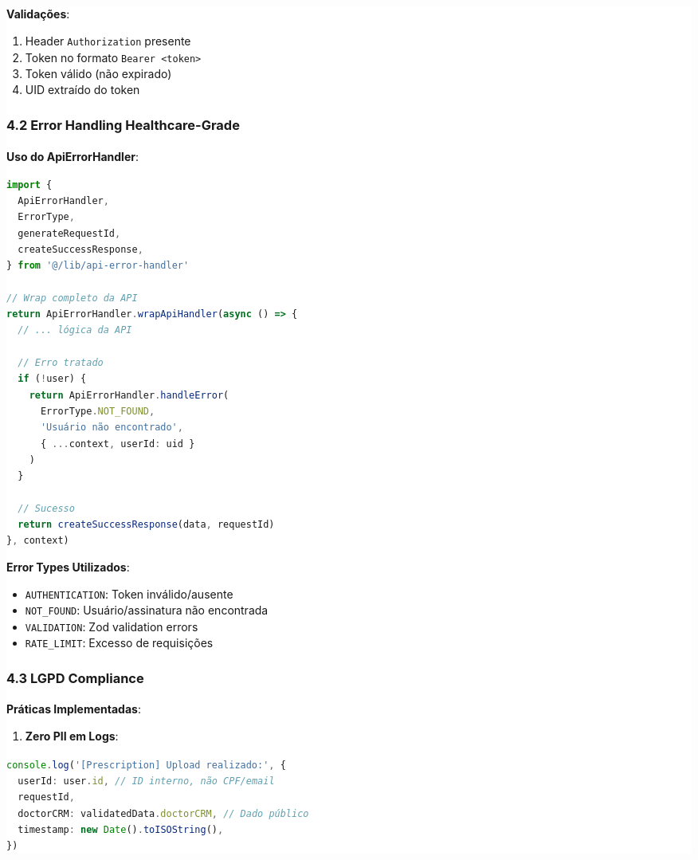 **Validações**:
1. Header `Authorization` presente
2. Token no formato `Bearer <token>`
3. Token válido (não expirado)
4. UID extraído do token

### 4.2 Error Handling Healthcare-Grade

**Uso do ApiErrorHandler**:

```typescript
import {
  ApiErrorHandler,
  ErrorType,
  generateRequestId,
  createSuccessResponse,
} from '@/lib/api-error-handler'

// Wrap completo da API
return ApiErrorHandler.wrapApiHandler(async () => {
  // ... lógica da API

  // Erro tratado
  if (!user) {
    return ApiErrorHandler.handleError(
      ErrorType.NOT_FOUND,
      'Usuário não encontrado',
      { ...context, userId: uid }
    )
  }

  // Sucesso
  return createSuccessResponse(data, requestId)
}, context)
```

**Error Types Utilizados**:
- `AUTHENTICATION`: Token inválido/ausente
- `NOT_FOUND`: Usuário/assinatura não encontrada
- `VALIDATION`: Zod validation errors
- `RATE_LIMIT`: Excesso de requisições

### 4.3 LGPD Compliance

**Práticas Implementadas**:

1. **Zero PII em Logs**:
```typescript
console.log('[Prescription] Upload realizado:', {
  userId: user.id, // ID interno, não CPF/email
  requestId,
  doctorCRM: validatedData.doctorCRM, // Dado público
  timestamp: new Date().toISOString(),
})
```
